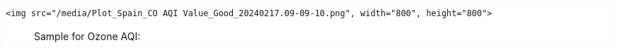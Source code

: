     <img src="/media/Plot_Spain_CO AQI Value_Good_20240217.09-09-10.png", width="800", height="800">
</figure>

<figure>
    <figcaption>Sample for Ozone AQI:</figcaption>
